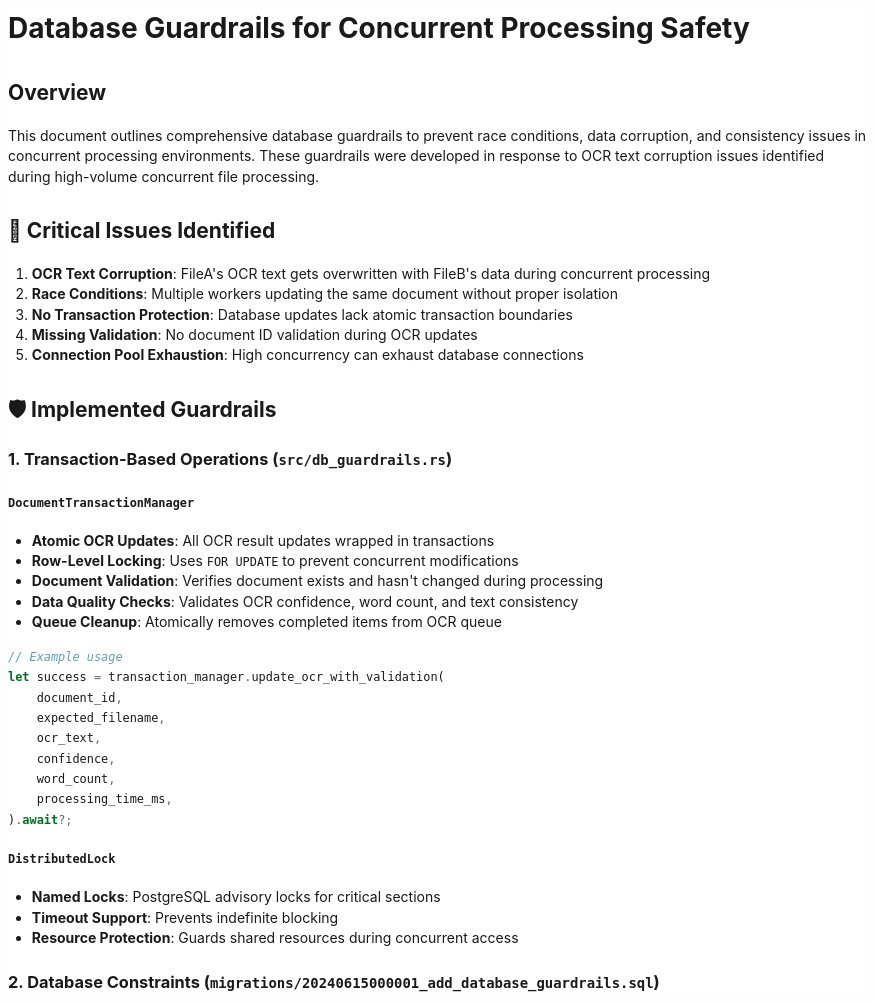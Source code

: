 # Database Guardrails for Concurrent Processing Safety

## Overview

This document outlines comprehensive database guardrails to prevent race conditions, data corruption, and consistency issues in concurrent processing environments. These guardrails were developed in response to OCR text corruption issues identified during high-volume concurrent file processing.

## 🚨 Critical Issues Identified

1. **OCR Text Corruption**: FileA's OCR text gets overwritten with FileB's data during concurrent processing
2. **Race Conditions**: Multiple workers updating the same document without proper isolation
3. **No Transaction Protection**: Database updates lack atomic transaction boundaries
4. **Missing Validation**: No document ID validation during OCR updates
5. **Connection Pool Exhaustion**: High concurrency can exhaust database connections

## 🛡️ Implemented Guardrails

### 1. Transaction-Based Operations (`src/db_guardrails.rs`)

#### `DocumentTransactionManager`
- **Atomic OCR Updates**: All OCR result updates wrapped in transactions
- **Row-Level Locking**: Uses `FOR UPDATE` to prevent concurrent modifications
- **Document Validation**: Verifies document exists and hasn't changed during processing
- **Data Quality Checks**: Validates OCR confidence, word count, and text consistency
- **Queue Cleanup**: Atomically removes completed items from OCR queue

```rust
// Example usage
let success = transaction_manager.update_ocr_with_validation(
    document_id,
    expected_filename,
    ocr_text,
    confidence,
    word_count,
    processing_time_ms,
).await?;
```

#### `DistributedLock`
- **Named Locks**: PostgreSQL advisory locks for critical sections
- **Timeout Support**: Prevents indefinite blocking
- **Resource Protection**: Guards shared resources during concurrent access

### 2. Database Constraints (`migrations/20240615000001_add_database_guardrails.sql`)
